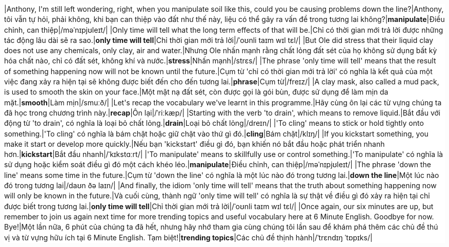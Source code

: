 |Anthony, I'm still left wondering, right, when you manipulate soil like this, could you be causing problems down the line?|Anthony, tôi vẫn tự hỏi, phải không, khi bạn can thiệp vào đất như thế này, liệu có thể gây ra vấn đề trong tương lai không?|**manipulate**|Điều chỉnh, can thiệp|/məˈnɪpjʊleɪt/|
|Only time will tell what the long term effects of that will be.|Chỉ có thời gian mới trả lời được những tác động lâu dài sẽ ra sao.|**only time will tell**|Chỉ thời gian mới trả lời|/ˈoʊnli taɪm wɪl tɛl/|
|But Ole did stress that their liquid clay does not use any chemicals, only clay, air and water.|Nhưng Ole nhấn mạnh rằng chất lỏng đất sét của họ không sử dụng bất kỳ hóa chất nào, chỉ có đất sét, không khí và nước.|**stress**|Nhấn mạnh|/strɛs/|
|The phrase 'only time will tell' means that the result of something happening now will not be known until the future.|Cụm từ 'chỉ có thời gian mới trả lời' có nghĩa là kết quả của một việc đang xảy ra hiện tại sẽ không được biết đến cho đến tương lai.|**phrase**|Cụm từ|/freɪz/|
|A clay mask, also called a mud pack, is used to smooth the skin on your face.|Một mặt nạ đất sét, còn được gọi là gói bùn, được sử dụng để làm mịn da mặt.|**smooth**|Làm mịn|/smuːð/|
|Let's recap the vocabulary we've learnt in this programme.|Hãy cùng ôn lại các từ vựng chúng ta đã học trong chương trình này.|**recap**|Ôn lại|/ˈriːkæp/|
|Starting with the verb 'to drain', which means to remove liquid.|Bắt đầu với động từ 'to drain', có nghĩa là loại bỏ chất lỏng.|**drain**|Loại bỏ chất lỏng|/dreɪn/|
|'To cling' means to stick or hold tightly onto something.|'To cling' có nghĩa là bám chặt hoặc giữ chặt vào thứ gì đó.|**cling**|Bám chặt|/klɪŋ/|
|If you kickstart something, you make it start or develop more quickly.|Nếu bạn 'kickstart' điều gì đó, bạn khiến nó bắt đầu hoặc phát triển nhanh hơn.|**kickstart**|Bắt đầu nhanh|/ˈkɪkstɑːrt/|
|'To manipulate' means to skillfully use or control something.|'To manipulate' có nghĩa là sử dụng hoặc kiểm soát điều gì đó một cách khéo léo.|**manipulate**|Điều chỉnh, can thiệp|/məˈnɪpjʊleɪt/|
|The phrase 'down the line' means some time in the future.|Cụm từ 'down the line' có nghĩa là một lúc nào đó trong tương lai.|**down the line**|Một lúc nào đó trong tương lai|/daʊn ðə laɪn/|
|And finally, the idiom 'only time will tell' means that the truth about something happening now will only be known in the future.|Và cuối cùng, thành ngữ 'only time will tell' có nghĩa là sự thật về điều gì đó xảy ra hiện tại chỉ được biết trong tương lai.|**only time will tell**|Chỉ thời gian mới trả lời|/ˈoʊnli taɪm wɪl tɛl/|
|Once again, our six minutes are up, but remember to join us again next time for more trending topics and useful vocabulary here at 6 Minute English. Goodbye for now. Bye!|Một lần nữa, 6 phút của chúng ta đã hết, nhưng hãy nhớ tham gia cùng chúng tôi lần sau để khám phá thêm các chủ đề thú vị và từ vựng hữu ích tại 6 Minute English. Tạm biệt!|**trending topics**|Các chủ đề thịnh hành|/ˈtrɛndɪŋ ˈtɒpɪks/|


